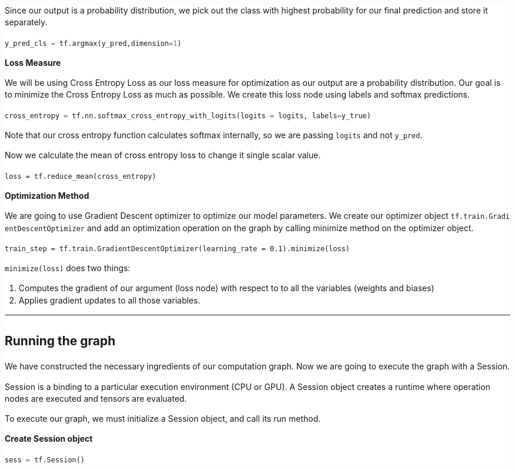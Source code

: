 Since our output is a probability distribution, we pick out the class with highest probability for our final prediction and store it separately.

```python
y_pred_cls = tf.argmax(y_pred,dimension=1)
```

**Loss Measure**

We will be using Cross Entropy Loss as our loss measure for optimization as our output are a probability distribution. Our goal is to minimize the Cross Entropy Loss as much as possible. We create this loss node using labels and softmax predictions.

```python
cross_entropy = tf.nn.softmax_cross_entropy_with_logits(logits = logits, labels=y_true)
```

Note that our cross entropy function calculates softmax internally, so we are passing ```logits``` and not ```y_pred```.

Now we calculate the mean of cross entropy loss to change it single scalar value.

```
loss = tf.reduce_mean(cross_entropy)
```

**Optimization Method**

We are going to use Gradient Descent optimizer to optimize our model parameters. We create our optimizer object ```tf.train.GradientDescentOptimizer``` and add an optimization operation on the graph by calling minimize method on the optimizer object. 

```
train_step = tf.train.GradientDescentOptimizer(learning_rate = 0.1).minimize(loss)
```

```minimize(loss)``` does two things:

1. Computes the gradient of our argument (loss node) with respect to to all the variables (weights and biases)
2. Applies gradient updates to all those variables.

---

## Running the graph

We have constructed the necessary ingredients of our computation graph. Now we are going to execute the graph with a Session. 

Session is a binding to a particular execution environment (CPU or GPU). A Session object creates a runtime where operation nodes are executed and tensors are evaluated. 

To execute our graph, we must initialize a Session object, and call its run method.

**Create Session object**

```python
sess = tf.Session()
```
